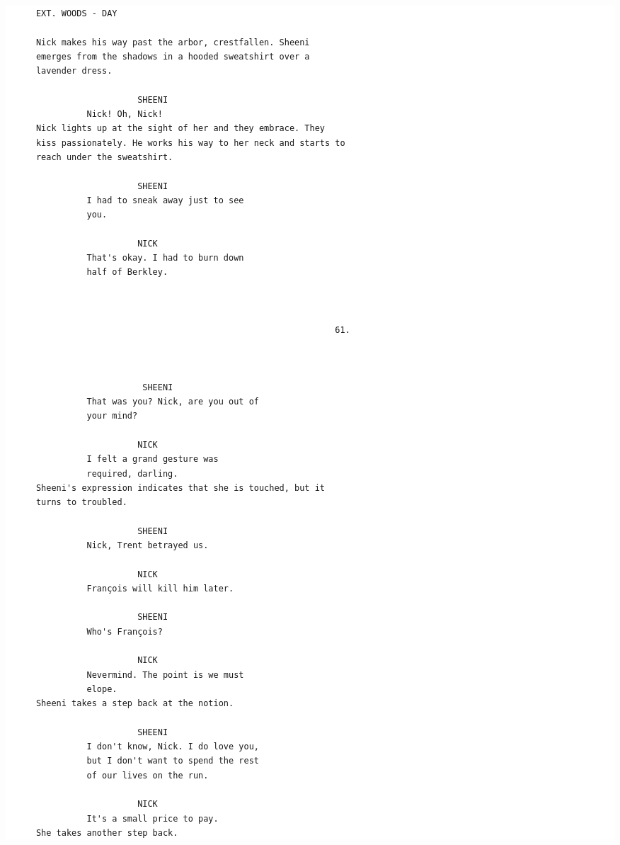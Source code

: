           EXT. WOODS - DAY

          Nick makes his way past the arbor, crestfallen. Sheeni
          emerges from the shadows in a hooded sweatshirt over a
          lavender dress.

                              SHEENI
                    Nick! Oh, Nick!
          Nick lights up at the sight of her and they embrace. They
          kiss passionately. He works his way to her neck and starts to
          reach under the sweatshirt.

                              SHEENI
                    I had to sneak away just to see
                    you.

                              NICK
                    That's okay. I had to burn down
                    half of Berkley.

          

                                                                     61.

          

                               SHEENI
                    That was you? Nick, are you out of
                    your mind?

                              NICK
                    I felt a grand gesture was
                    required, darling.
          Sheeni's expression indicates that she is touched, but it
          turns to troubled.

                              SHEENI
                    Nick, Trent betrayed us.

                              NICK
                    François will kill him later.

                              SHEENI
                    Who's François?

                              NICK
                    Nevermind. The point is we must
                    elope.
          Sheeni takes a step back at the notion.

                              SHEENI
                    I don't know, Nick. I do love you,
                    but I don't want to spend the rest
                    of our lives on the run.

                              NICK
                    It's a small price to pay.
          She takes another step back.
